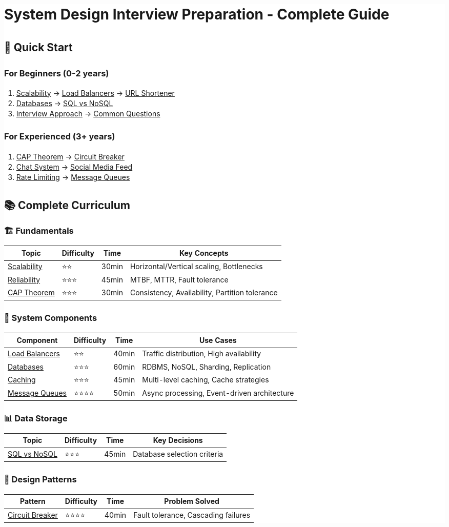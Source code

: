 # System Design Interview Preparation - Complete Guide

## 🎯 Quick Start

### For Beginners (0-2 years)
1. [Scalability](./fundamentals/scalability.md) → [Load Balancers](./components/load-balancers.md) → [URL Shortener](./case-studies/url-shortener.md)
2. [Databases](./components/databases.md) → [SQL vs NoSQL](./data-storage/sql-vs-nosql.md)
3. [Interview Approach](./interview-tips/approach.md) → [Common Questions](./interview-tips/questions.md)

### For Experienced (3+ years)
1. [CAP Theorem](./fundamentals/cap-theorem.md) → [Circuit Breaker](./patterns/circuit-breaker.md)
2. [Chat System](./case-studies/chat-system.md) → [Social Media Feed](./case-studies/social-media-feed.md)
3. [Rate Limiting](./security/rate-limiting.md) → [Message Queues](./components/message-queues.md)

## 📚 Complete Curriculum

### 🏗️ Fundamentals
| Topic | Difficulty | Time | Key Concepts |
|-------|------------|------|--------------|
| [Scalability](./fundamentals/scalability.md) | ⭐⭐ | 30min | Horizontal/Vertical scaling, Bottlenecks |
| [Reliability](./fundamentals/reliability.md) | ⭐⭐⭐ | 45min | MTBF, MTTR, Fault tolerance |
| [CAP Theorem](./fundamentals/cap-theorem.md) | ⭐⭐⭐ | 30min | Consistency, Availability, Partition tolerance |

### 🔧 System Components
| Component | Difficulty | Time | Use Cases |
|-----------|------------|------|-----------|
| [Load Balancers](./components/load-balancers.md) | ⭐⭐ | 40min | Traffic distribution, High availability |
| [Databases](./components/databases.md) | ⭐⭐⭐ | 60min | RDBMS, NoSQL, Sharding, Replication |
| [Caching](./components/caching.md) | ⭐⭐⭐ | 45min | Multi-level caching, Cache strategies |
| [Message Queues](./components/message-queues.md) | ⭐⭐⭐⭐ | 50min | Async processing, Event-driven architecture |

### 📊 Data Storage
| Topic | Difficulty | Time | Key Decisions |
|-------|------------|------|---------------|
| [SQL vs NoSQL](./data-storage/sql-vs-nosql.md) | ⭐⭐⭐ | 45min | Database selection criteria |

### 🚀 Design Patterns
| Pattern | Difficulty | Time | Problem Solved |
|---------|------------|------|----------------|
| [Circuit Breaker](./patterns/circuit-breaker.md) | ⭐⭐⭐⭐ | 40min | Fault tolerance, Cascading failures |
